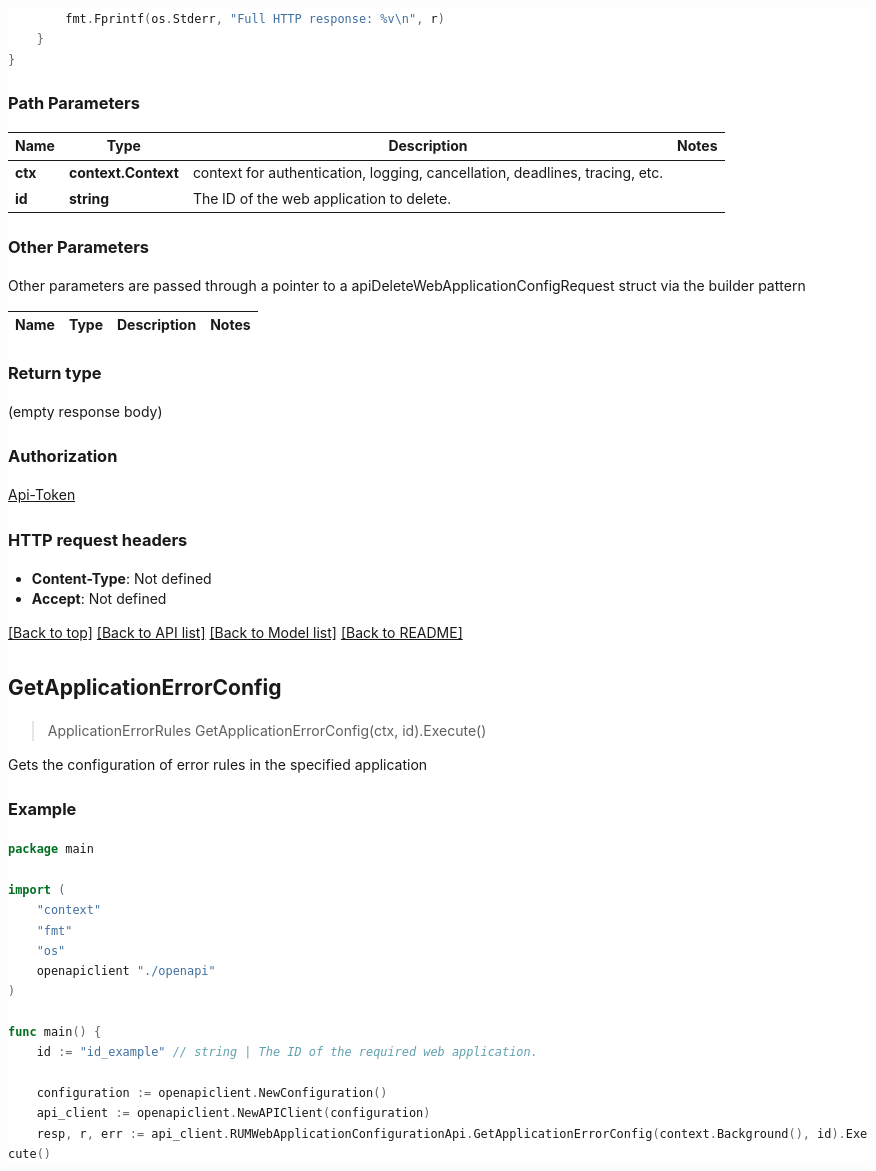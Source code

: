 ```go
        fmt.Fprintf(os.Stderr, "Full HTTP response: %v\n", r)
    }
}
```

### Path Parameters


Name | Type | Description  | Notes
------------- | ------------- | ------------- | -------------
**ctx** | **context.Context** | context for authentication, logging, cancellation, deadlines, tracing, etc.
**id** | **string** | The ID of the web application to delete. | 

### Other Parameters

Other parameters are passed through a pointer to a apiDeleteWebApplicationConfigRequest struct via the builder pattern


Name | Type | Description  | Notes
------------- | ------------- | ------------- | -------------


### Return type

 (empty response body)

### Authorization

[Api-Token](../README.md#Api-Token)

### HTTP request headers

- **Content-Type**: Not defined
- **Accept**: Not defined

[[Back to top]](#) [[Back to API list]](../README.md#documentation-for-api-endpoints)
[[Back to Model list]](../README.md#documentation-for-models)
[[Back to README]](../README.md)


## GetApplicationErrorConfig

> ApplicationErrorRules GetApplicationErrorConfig(ctx, id).Execute()

Gets the configuration of error rules in the specified application

### Example

```go
package main

import (
    "context"
    "fmt"
    "os"
    openapiclient "./openapi"
)

func main() {
    id := "id_example" // string | The ID of the required web application.

    configuration := openapiclient.NewConfiguration()
    api_client := openapiclient.NewAPIClient(configuration)
    resp, r, err := api_client.RUMWebApplicationConfigurationApi.GetApplicationErrorConfig(context.Background(), id).Execute()
```
